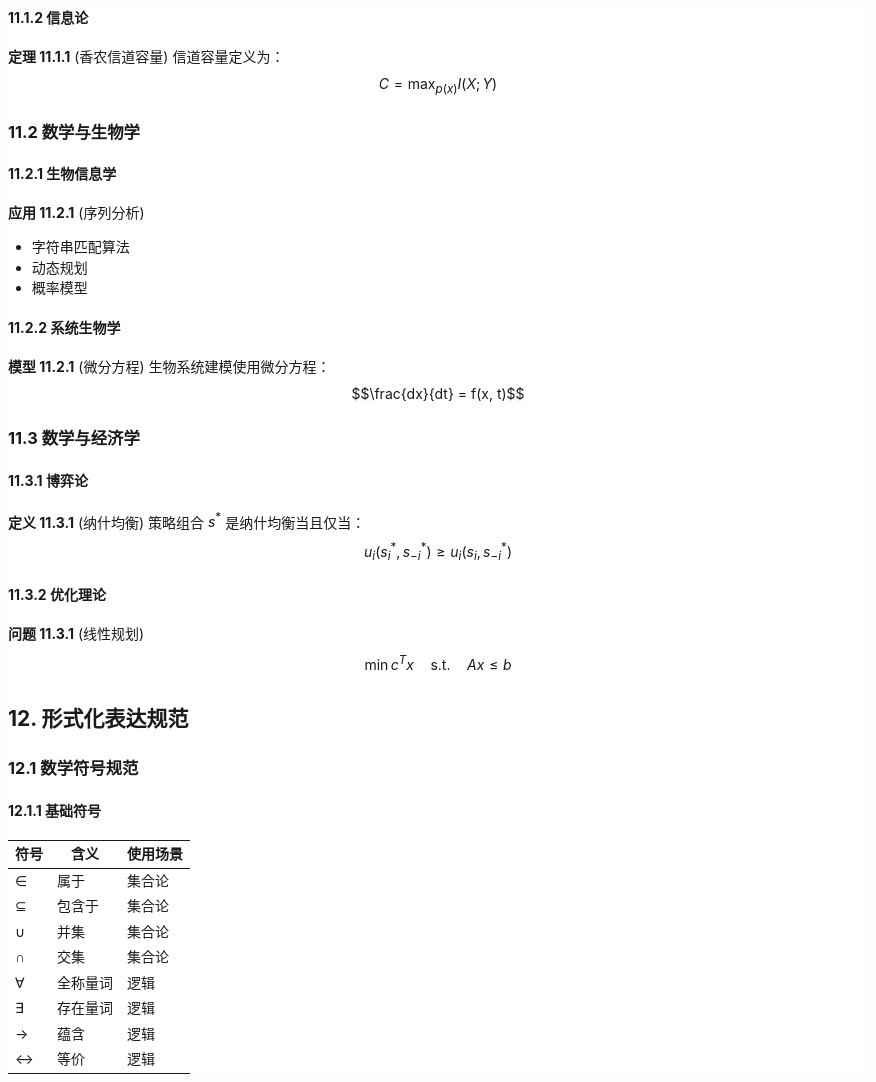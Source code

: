 #### 11.1.2 信息论

**定理 11.1.1** (香农信道容量)
信道容量定义为：
$$C = \max_{p(x)} I(X;Y)$$

### 11.2 数学与生物学

#### 11.2.1 生物信息学

**应用 11.2.1** (序列分析)
- 字符串匹配算法
- 动态规划
- 概率模型

#### 11.2.2 系统生物学

**模型 11.2.1** (微分方程)
生物系统建模使用微分方程：
$$\frac{dx}{dt} = f(x, t)$$

### 11.3 数学与经济学

#### 11.3.1 博弈论

**定义 11.3.1** (纳什均衡)
策略组合 $s^*$ 是纳什均衡当且仅当：
$$u_i(s_i^*, s_{-i}^*) \geq u_i(s_i, s_{-i}^*)$$

#### 11.3.2 优化理论

**问题 11.3.1** (线性规划)
$$\min c^T x \quad \text{s.t.} \quad Ax \leq b$$

## 12. 形式化表达规范

### 12.1 数学符号规范

#### 12.1.1 基础符号

| 符号 | 含义 | 使用场景 |
|------|------|----------|
| $\in$ | 属于 | 集合论 |
| $\subseteq$ | 包含于 | 集合论 |
| $\cup$ | 并集 | 集合论 |
| $\cap$ | 交集 | 集合论 |
| $\forall$ | 全称量词 | 逻辑 |
| $\exists$ | 存在量词 | 逻辑 |
| $\rightarrow$ | 蕴含 | 逻辑 |
| $\leftrightarrow$ | 等价 | 逻辑 |
